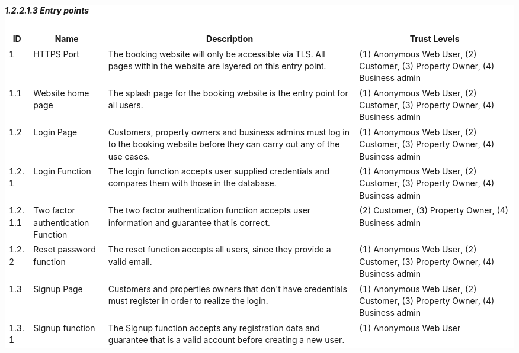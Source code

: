 ##### 1.2.2.1.3 Entry points

<table>
  <tr>
    <th>ID</th>
    <th>Name</th>
    <th>Description</th>
    <th>Trust Levels</th>
  </tr>
  <tr>
    <td>1</td>
    <td>HTTPS Port</td>
    <td>The booking website will only be accessible via TLS. All pages within the website are layered on this entry point.</td>
    <td>(1) Anonymous Web User, (2) Customer, (3) Property Owner, (4) Business admin</td>
  </tr>
  <tr>
    <td>1.1</td>
    <td>Website home page</td>
    <td>The splash page for the booking website is the entry point for all users.</td>
    <td>(1) Anonymous Web User, (2) Customer, (3) Property Owner, (4) Business admin</td>
  </tr>
  <tr>
    <td>1.2</td>
    <td>Login Page</td>
    <td>Customers, property owners and business admins must log in to the booking website before they can carry out any of the use cases.</td>
    <td>(1) Anonymous Web User, (2) Customer, (3) Property Owner, (4) Business admin</td>
  </tr>
  <tr>
    <td>1.2.1</td>
    <td>Login Function</td>
    <td>The login function accepts user supplied credentials and compares them with those in the database.</td>
    <td>(1) Anonymous Web User, (2) Customer, (3) Property Owner, (4) Business admin</td>
  </tr>
  <tr>
    <td>1.2.1.1</td>
    <td>Two factor authentication Function</td>
    <td>The two factor authentication function accepts user information and guarantee that is correct.</td>
    <td>(2) Customer, (3) Property Owner, (4) Business admin</td>
  </tr>
  <tr>
    <td>1.2.2</td>
    <td>Reset password function</td>
    <td>The reset function accepts all users, since they provide a valid email.</td>
    <td>(1) Anonymous Web User, (2) Customer, (3) Property Owner, (4) Business admin</td>
  </tr>
  <tr>
    <td>1.3</td>
    <td>Signup Page</td>
    <td>Customers and properties owners that don't have credentials must register in order to realize the login.</td>
    <td>(1) Anonymous Web User, (2) Customer, (3) Property Owner, (4) Business admin</td>
  </tr>
  <tr>
    <td>1.3.1</td>
    <td>Signup function</td>
    <td>The Signup function accepts any registration data and guarantee that is a valid account before creating a new user.</td>
    <td>(1) Anonymous Web User</td>
  </tr>
  <tr>